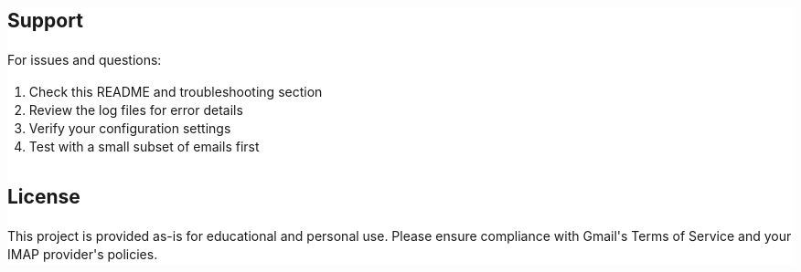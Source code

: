 ## Support

For issues and questions:
1. Check this README and troubleshooting section
2. Review the log files for error details
3. Verify your configuration settings
4. Test with a small subset of emails first

## License

This project is provided as-is for educational and personal use. Please ensure compliance with Gmail's Terms of Service and your IMAP provider's policies.
